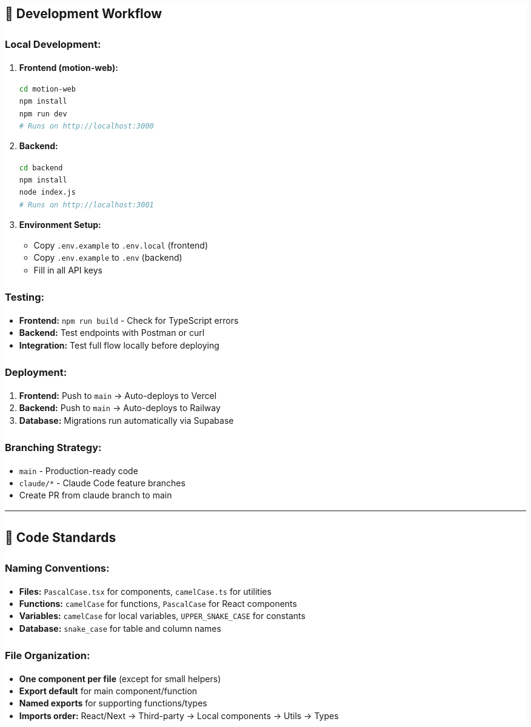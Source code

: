 ## 🔄 Development Workflow

### **Local Development:**

1. **Frontend (motion-web):**
   ```bash
   cd motion-web
   npm install
   npm run dev
   # Runs on http://localhost:3000
   ```

2. **Backend:**
   ```bash
   cd backend
   npm install
   node index.js
   # Runs on http://localhost:3001
   ```

3. **Environment Setup:**
   - Copy `.env.example` to `.env.local` (frontend)
   - Copy `.env.example` to `.env` (backend)
   - Fill in all API keys

### **Testing:**
- **Frontend:** `npm run build` - Check for TypeScript errors
- **Backend:** Test endpoints with Postman or curl
- **Integration:** Test full flow locally before deploying

### **Deployment:**
1. **Frontend:** Push to `main` → Auto-deploys to Vercel
2. **Backend:** Push to `main` → Auto-deploys to Railway
3. **Database:** Migrations run automatically via Supabase

### **Branching Strategy:**
- `main` - Production-ready code
- `claude/*` - Claude Code feature branches
- Create PR from claude branch to main

---

## 📝 Code Standards

### **Naming Conventions:**
- **Files:** `PascalCase.tsx` for components, `camelCase.ts` for utilities
- **Functions:** `camelCase` for functions, `PascalCase` for React components
- **Variables:** `camelCase` for local variables, `UPPER_SNAKE_CASE` for constants
- **Database:** `snake_case` for table and column names

### **File Organization:**
- **One component per file** (except for small helpers)
- **Export default** for main component/function
- **Named exports** for supporting functions/types
- **Imports order:** React/Next → Third-party → Local components → Utils → Types
